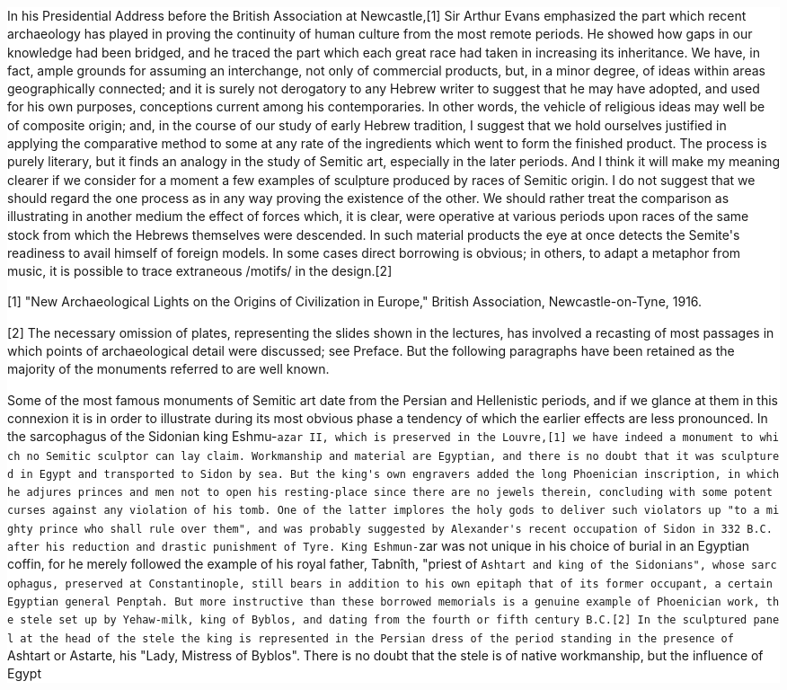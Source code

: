  In his Presidential Address before the British Association at
 Newcastle,[1] Sir Arthur Evans emphasized the part which recent
 archaeology has played in proving the continuity of human culture from
 the most remote periods. He showed how gaps in our knowledge had been
 bridged, and he traced the part which each great race had taken in
 increasing its inheritance. We have, in fact, ample grounds for
 assuming an interchange, not only of commercial products, but, in a
 minor degree, of ideas within areas geographically connected; and it
 is surely not derogatory to any Hebrew writer to suggest that he may
 have adopted, and used for his own purposes, conceptions current among
 his contemporaries. In other words, the vehicle of religious ideas may
 well be of composite origin; and, in the course of our study of early
 Hebrew tradition, I suggest that we hold ourselves justified in
 applying the comparative method to some at any rate of the ingredients
 which went to form the finished product. The process is purely
 literary, but it finds an analogy in the study of Semitic art,
 especially in the later periods. And I think it will make my meaning
 clearer if we consider for a moment a few examples of sculpture
 produced by races of Semitic origin. I do not suggest that we should
 regard the one process as in any way proving the existence of the
 other. We should rather treat the comparison as illustrating in
 another medium the effect of forces which, it is clear, were operative
 at various periods upon races of the same stock from which the Hebrews
 themselves were descended. In such material products the eye at once
 detects the Semite's readiness to avail himself of foreign models. In
 some cases direct borrowing is obvious; in others, to adapt a metaphor
 from music, it is possible to trace extraneous /motifs/ in the
 design.[2]
 
 [1] "New Archaeological Lights on the Origins of Civilization in
     Europe," British Association, Newcastle-on-Tyne, 1916.
 
 [2] The necessary omission of plates, representing the slides shown in
     the lectures, has involved a recasting of most passages in which
     points of archaeological detail were discussed; see Preface. But
     the following paragraphs have been retained as the majority of the
     monuments referred to are well known.
 
 Some of the most famous monuments of Semitic art date from the Persian
 and Hellenistic periods, and if we glance at them in this connexion it
 is in order to illustrate during its most obvious phase a tendency of
 which the earlier effects are less pronounced. In the sarcophagus of
 the Sidonian king Eshmu-`azar II, which is preserved in the Louvre,[1]
 we have indeed a monument to which no Semitic sculptor can lay claim.
 Workmanship and material are Egyptian, and there is no doubt that it
 was sculptured in Egypt and transported to Sidon by sea. But the
 king's own engravers added the long Phoenician inscription, in which
 he adjures princes and men not to open his resting-place since there
 are no jewels therein, concluding with some potent curses against any
 violation of his tomb. One of the latter implores the holy gods to
 deliver such violators up "to a mighty prince who shall rule over
 them", and was probably suggested by Alexander's recent occupation of
 Sidon in 332 B.C. after his reduction and drastic punishment of Tyre.
 King Eshmun-`zar was not unique in his choice of burial in an Egyptian
 coffin, for he merely followed the example of his royal father,
 Tabnîth, "priest of `Ashtart and king of the Sidonians", whose
 sarcophagus, preserved at Constantinople, still bears in addition to
 his own epitaph that of its former occupant, a certain Egyptian
 general Penptah. But more instructive than these borrowed memorials is
 a genuine example of Phoenician work, the stele set up by Yehaw-milk,
 king of Byblos, and dating from the fourth or fifth century B.C.[2] In
 the sculptured panel at the head of the stele the king is represented
 in the Persian dress of the period standing in the presence of
 `Ashtart or Astarte, his "Lady, Mistress of Byblos". There is no doubt
 that the stele is of native workmanship, but the influence of Egypt